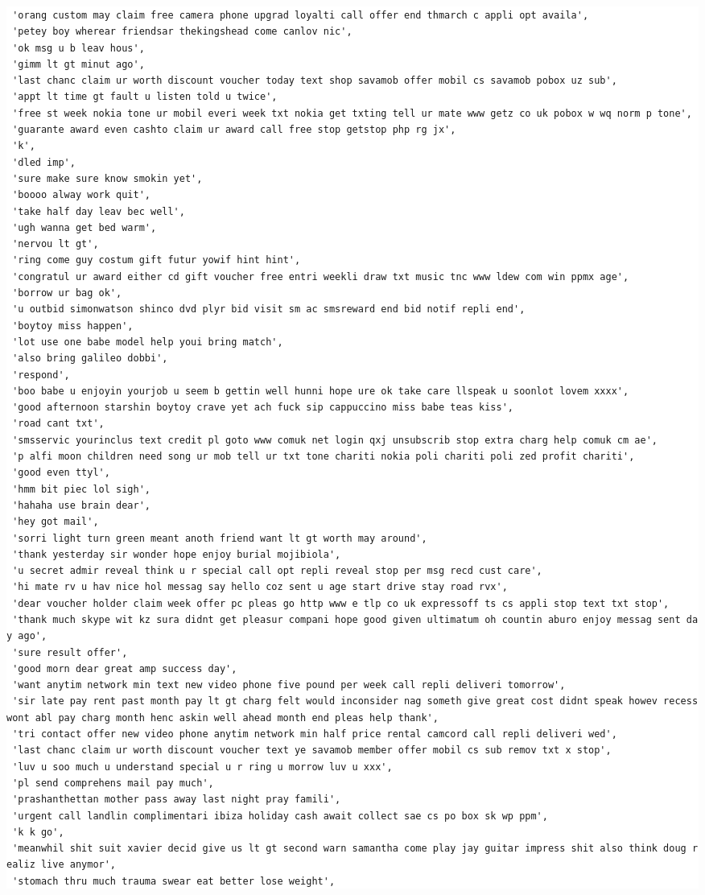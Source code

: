     'orang custom may claim free camera phone upgrad loyalti call offer end thmarch c appli opt availa',
     'petey boy wherear friendsar thekingshead come canlov nic',
     'ok msg u b leav hous',
     'gimm lt gt minut ago',
     'last chanc claim ur worth discount voucher today text shop savamob offer mobil cs savamob pobox uz sub',
     'appt lt time gt fault u listen told u twice',
     'free st week nokia tone ur mobil everi week txt nokia get txting tell ur mate www getz co uk pobox w wq norm p tone',
     'guarante award even cashto claim ur award call free stop getstop php rg jx',
     'k',
     'dled imp',
     'sure make sure know smokin yet',
     'boooo alway work quit',
     'take half day leav bec well',
     'ugh wanna get bed warm',
     'nervou lt gt',
     'ring come guy costum gift futur yowif hint hint',
     'congratul ur award either cd gift voucher free entri weekli draw txt music tnc www ldew com win ppmx age',
     'borrow ur bag ok',
     'u outbid simonwatson shinco dvd plyr bid visit sm ac smsreward end bid notif repli end',
     'boytoy miss happen',
     'lot use one babe model help youi bring match',
     'also bring galileo dobbi',
     'respond',
     'boo babe u enjoyin yourjob u seem b gettin well hunni hope ure ok take care llspeak u soonlot lovem xxxx',
     'good afternoon starshin boytoy crave yet ach fuck sip cappuccino miss babe teas kiss',
     'road cant txt',
     'smsservic yourinclus text credit pl goto www comuk net login qxj unsubscrib stop extra charg help comuk cm ae',
     'p alfi moon children need song ur mob tell ur txt tone chariti nokia poli chariti poli zed profit chariti',
     'good even ttyl',
     'hmm bit piec lol sigh',
     'hahaha use brain dear',
     'hey got mail',
     'sorri light turn green meant anoth friend want lt gt worth may around',
     'thank yesterday sir wonder hope enjoy burial mojibiola',
     'u secret admir reveal think u r special call opt repli reveal stop per msg recd cust care',
     'hi mate rv u hav nice hol messag say hello coz sent u age start drive stay road rvx',
     'dear voucher holder claim week offer pc pleas go http www e tlp co uk expressoff ts cs appli stop text txt stop',
     'thank much skype wit kz sura didnt get pleasur compani hope good given ultimatum oh countin aburo enjoy messag sent day ago',
     'sure result offer',
     'good morn dear great amp success day',
     'want anytim network min text new video phone five pound per week call repli deliveri tomorrow',
     'sir late pay rent past month pay lt gt charg felt would inconsider nag someth give great cost didnt speak howev recess wont abl pay charg month henc askin well ahead month end pleas help thank',
     'tri contact offer new video phone anytim network min half price rental camcord call repli deliveri wed',
     'last chanc claim ur worth discount voucher text ye savamob member offer mobil cs sub remov txt x stop',
     'luv u soo much u understand special u r ring u morrow luv u xxx',
     'pl send comprehens mail pay much',
     'prashanthettan mother pass away last night pray famili',
     'urgent call landlin complimentari ibiza holiday cash await collect sae cs po box sk wp ppm',
     'k k go',
     'meanwhil shit suit xavier decid give us lt gt second warn samantha come play jay guitar impress shit also think doug realiz live anymor',
     'stomach thru much trauma swear eat better lose weight',